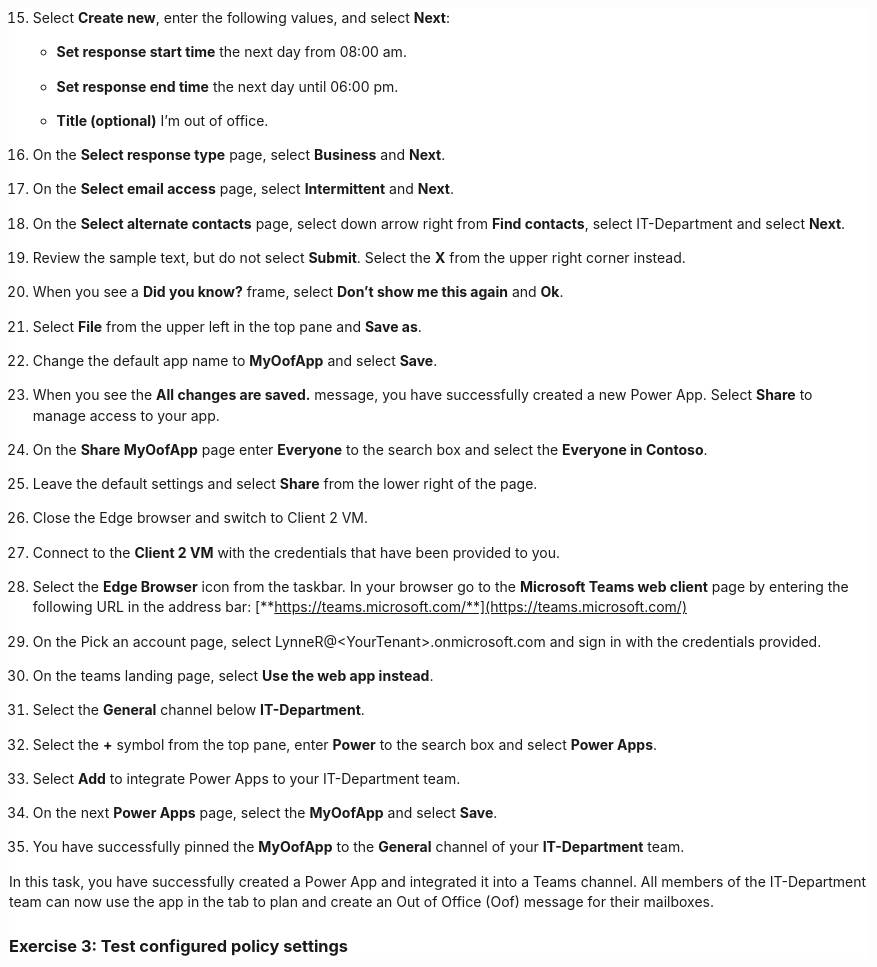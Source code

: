 15. Select **Create new**, enter the following values, and select **Next**:

	- **Set response start time** the next day from 08:00 am.

	- **Set response end time** the next day until 06:00 pm.

	- **Title (optional)** I’m out of office.

16. On the **Select response type** page, select **Business** and **Next**.

17. On the **Select email access** page, select **Intermittent** and **Next**.

18. On the **Select alternate contacts** page, select down arrow right from **Find contacts**, select IT-Department and select **Next**.

19. Review the sample text, but do not select **Submit**. Select the **X** from the upper right corner instead.

20. When you see a **Did you know?** frame, select **Don’t show me this again** and **Ok**.

21. Select **File** from the upper left in the top pane and **Save as**.

22. Change the default app name to **MyOofApp** and select **Save**.

23. When you see the **All changes are saved.** message, you have successfully created a new Power App. Select **Share** to manage access to your app.

24. On the **Share MyOofApp** page enter **Everyone** to the search box and select the **Everyone in Contoso**.

25. Leave the default settings and select **Share** from the lower right of the page.

26. Close the Edge browser and switch to Client 2 VM.

27. Connect to the **Client 2 VM** with the credentials that have been provided to you.

28. Select the **Edge Browser** icon from the taskbar. In your browser go to the **Microsoft Teams web client** page by entering the following URL in the address bar: [**https://teams.microsoft.com/**](https://teams.microsoft.com/)

29. On the Pick an account page, select LynneR@&lt;YourTenant&gt;.onmicrosoft.com and sign in with the credentials provided.

30. On the teams landing page, select **Use the web app instead**.

31. Select the **General** channel below **IT-Department**.

32. Select the **+** symbol from the top pane, enter **Power** to the search box and select **Power Apps**.

33. Select **Add** to integrate Power Apps to your IT-Department team.

34. On the next **Power Apps** page, select the **MyOofApp** and select **Save**.

35. You have successfully pinned the **MyOofApp** to the **General** channel of your **IT-Department** team.

In this task, you have successfully created a Power App and integrated it into a Teams channel. All members of the IT-Department team can now use the app in the tab to plan and create an Out of Office (Oof) message for their mailboxes.

### **Exercise 3: Test configured policy settings**
